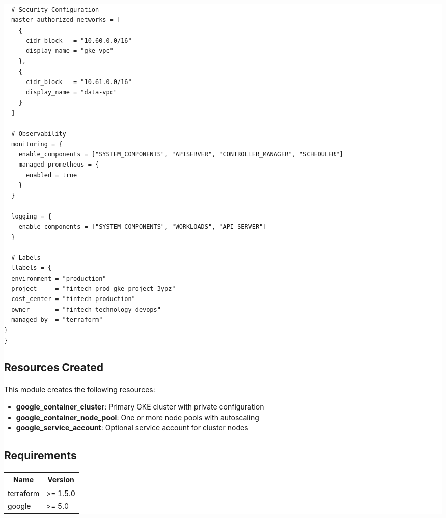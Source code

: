 ```hcl
  # Security Configuration
  master_authorized_networks = [
    {
      cidr_block   = "10.60.0.0/16"
      display_name = "gke-vpc"
    },
    {
      cidr_block   = "10.61.0.0/16"
      display_name = "data-vpc"
    }
  ]

  # Observability
  monitoring = {
    enable_components = ["SYSTEM_COMPONENTS", "APISERVER", "CONTROLLER_MANAGER", "SCHEDULER"]
    managed_prometheus = {
      enabled = true
    }
  }

  logging = {
    enable_components = ["SYSTEM_COMPONENTS", "WORKLOADS", "API_SERVER"]
  }

  # Labels
  llabels = {
  environment = "production"
  project     = "fintech-prod-gke-project-3ypz"
  cost_center = "fintech-production"
  owner       = "fintech-technology-devops"
  managed_by  = "terraform"
}
}
```

## Resources Created

This module creates the following resources:

- **google_container_cluster**: Primary GKE cluster with private configuration
- **google_container_node_pool**: One or more node pools with autoscaling
- **google_service_account**: Optional service account for cluster nodes

## Requirements

| Name | Version |
|------|---------|
| terraform | >= 1.5.0 |
| google | >= 5.0 |
